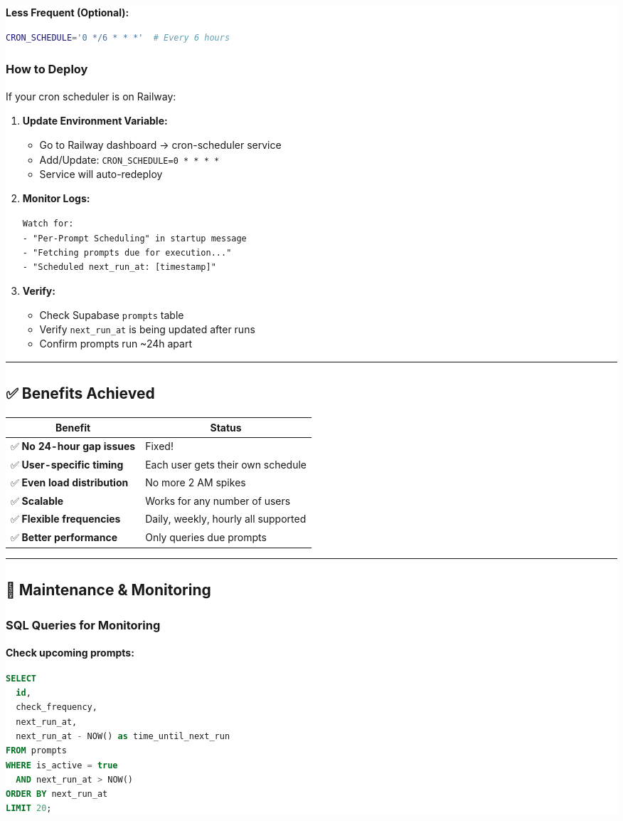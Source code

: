 **Less Frequent (Optional):**
```bash
CRON_SCHEDULE='0 */6 * * *'  # Every 6 hours
```

### How to Deploy

If your cron scheduler is on Railway:

1. **Update Environment Variable:**
   - Go to Railway dashboard → cron-scheduler service
   - Add/Update: `CRON_SCHEDULE=0 * * * *`
   - Service will auto-redeploy

2. **Monitor Logs:**
   ```
   Watch for:
   - "Per-Prompt Scheduling" in startup message
   - "Fetching prompts due for execution..."
   - "Scheduled next_run_at: [timestamp]"
   ```

3. **Verify:**
   - Check Supabase `prompts` table
   - Verify `next_run_at` is being updated after runs
   - Confirm prompts run ~24h apart

---

## ✅ Benefits Achieved

| Benefit | Status |
|---------|--------|
| ✅ **No 24-hour gap issues** | Fixed! |
| ✅ **User-specific timing** | Each user gets their own schedule |
| ✅ **Even load distribution** | No more 2 AM spikes |
| ✅ **Scalable** | Works for any number of users |
| ✅ **Flexible frequencies** | Daily, weekly, hourly all supported |
| ✅ **Better performance** | Only queries due prompts |

---

## 🔧 Maintenance & Monitoring

### SQL Queries for Monitoring

**Check upcoming prompts:**
```sql
SELECT 
  id,
  check_frequency,
  next_run_at,
  next_run_at - NOW() as time_until_next_run
FROM prompts
WHERE is_active = true
  AND next_run_at > NOW()
ORDER BY next_run_at
LIMIT 20;
```
